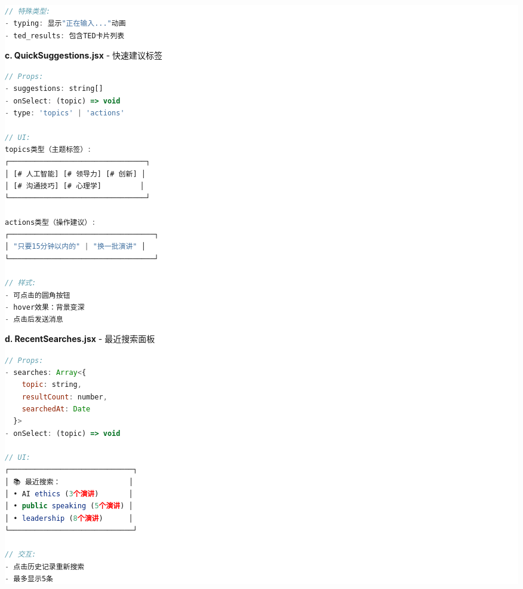 ```javascript
// 特殊类型:
- typing: 显示"正在输入..."动画
- ted_results: 包含TED卡片列表
```

**c. QuickSuggestions.jsx** - 快速建议标签

```javascript
// Props:
- suggestions: string[]
- onSelect: (topic) => void
- type: 'topics' | 'actions'

// UI:
topics类型（主题标签）:
┌────────────────────────────────┐
│ [# 人工智能] [# 领导力] [# 创新] │
│ [# 沟通技巧] [# 心理学]         │
└────────────────────────────────┘

actions类型（操作建议）:
┌──────────────────────────────────┐
│ "只要15分钟以内的" | "换一批演讲" │
└──────────────────────────────────┘

// 样式:
- 可点击的圆角按钮
- hover效果：背景变深
- 点击后发送消息
```

**d. RecentSearches.jsx** - 最近搜索面板

```javascript
// Props:
- searches: Array<{
    topic: string,
    resultCount: number,
    searchedAt: Date
  }>
- onSelect: (topic) => void

// UI:
┌─────────────────────────────┐
│ 📚 最近搜索：                │
│ • AI ethics (3个演讲)       │
│ • public speaking (5个演讲) │
│ • leadership (8个演讲)      │
└─────────────────────────────┘

// 交互:
- 点击历史记录重新搜索
- 最多显示5条
```

